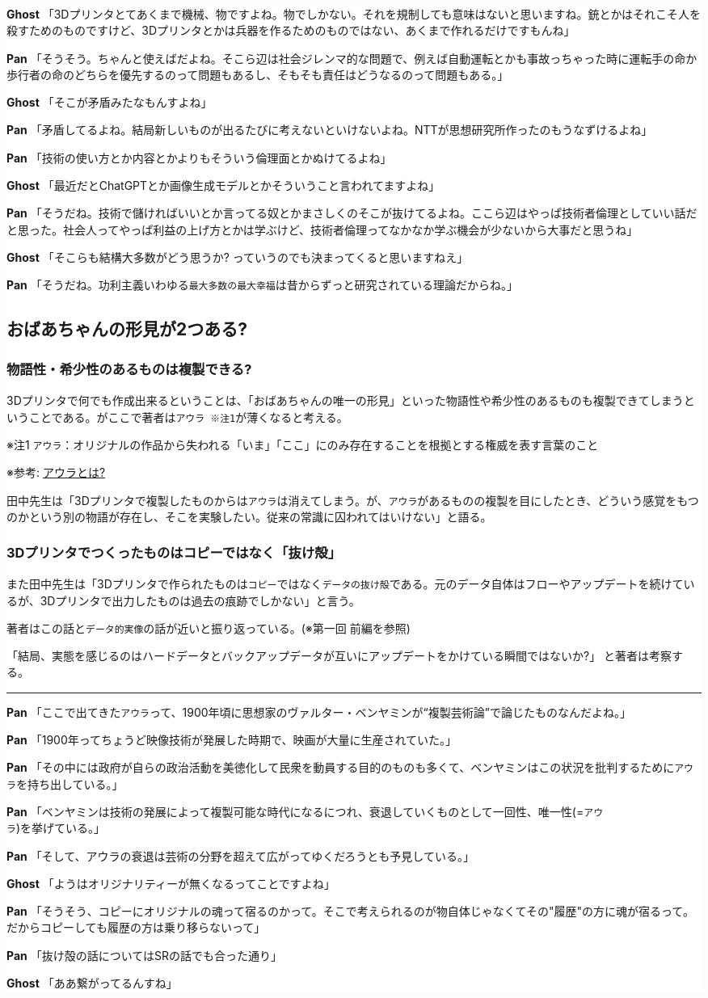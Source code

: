 **Ghost** 「3Dプリンタとてあくまで機械、物ですよね。物でしかない。それを規制しても意味はないと思いますね。銃とかはそれこそ人を殺すためのものですけど、3Dプリンタとかは兵器を作るためのものではない、あくまで作れるだけですもんね」

**Pan** 「そうそう。ちゃんと使えばだよね。そこら辺は社会ジレンマ的な問題で、例えば自動運転とかも事故っちゃった時に運転手の命か歩行者の命のどちらを優先するのって問題もあるし、そもそも責任はどうなるのって問題もある。」

**Ghost** 「そこが矛盾みたなもんすよね」

**Pan** 「矛盾してるよね。結局新しいものが出るたびに考えないといけないよね。NTTが思想研究所作ったのもうなずけるよね」

**Pan** 「技術の使い方とか内容とかよりもそういう倫理面とかぬけてるよね」

**Ghost** 「最近だとChatGPTとか画像生成モデルとかそういうこと言われてますよね」

**Pan** 「そうだね。技術で儲ければいいとか言ってる奴とかまさしくのそこが抜けてるよね。ここら辺はやっぱ技術者倫理としていい話だと思った。社会人ってやっぱ利益の上げ方とかは学ぶけど、技術者倫理ってなかなか学ぶ機会が少ないから大事だと思うね」

**Ghost** 「そこらも結構大多数がどう思うか? っていうのでも決まってくると思いますねえ」

**Pan** 「そうだね。功利主義いわゆる`最大多数の最大幸福`は昔からずっと研究されている理論だからね。」

## おばあちゃんの形見が2つある?
### 物語性・希少性のあるものは複製できる?
3Dプリンタで何でも作成出来るということは、「おばあちゃんの唯一の形見」といった物語性や希少性のあるものも複製できてしまうということである。がここで著者は`アウラ ※注1`が薄くなると考える。

※注1 `アウラ`：オリジナルの作品から失われる「いま」「ここ」にのみ存在することを根拠とする権威を表す言葉のこと

※参考: [アウラとは?](https://artscape.jp/artword/index.php/%E3%82%A2%E3%82%A6%E3%83%A9#:~:text=%E6%A9%9F%E6%A2%B0%E7%9A%84%E8%A4%87%E8%A3%BD%E3%81%AB%E3%82%88%E3%81%A3%E3%81%A6%E8%8A%B8%E8%A1%93,%E3%81%A8%E3%81%99%E3%82%8B%E6%A8%A9%E5%A8%81%E3%81%AE%E3%81%93%E3%81%A8%E3%80%82)

田中先生は「3Dプリンタで複製したものからは`アウラ`は消えてしまう。が、`アウラ`があるものの複製を目にしたとき、どういう感覚をもつのかという別の物語が存在し、そこを実験したい。従来の常識に囚われてはいけない」と語る。

### 3Dプリンタでつくったものはコピーではなく「抜け殻」
また田中先生は「3Dプリンタで作られたものは`コピー`ではなく`データの抜け殻`である。元のデータ自体はフローやアップデートを続けているが、3Dプリンタで出力したものは過去の痕跡でしかない」と言う。

著者はこの話と`データ的実像`の話が近いと振り返っている。(※第一回 前編を参照)

「結局、実態を感じるのはハードデータとバックアップデータが互いにアップデートをかけている瞬間ではないか?」  と著者は考察する。

--- 
**Pan** 「ここで出てきた`アウラ`って、1900年頃に思想家のヴァルター・ベンヤミンが“複製芸術論”で論じたものなんだよね。」

**Pan** 「1900年ってちょうど映像技術が発展した時期で、映画が大量に生産されていた。」

**Pan** 「その中には政府が自らの政治活動を美徳化して民衆を動員する目的のものも多くて、ベンヤミンはこの状況を批判するために`アウラ`を持ち出している。」

**Pan** 「ベンヤミンは技術の発展によって複製可能な時代になるにつれ、衰退していくものとして一回性、唯一性(=`アウラ`)を挙げている。」

**Pan** 「そして、アウラの衰退は芸術の分野を超えて広がってゆくだろうとも予見している。」

**Ghost** 「ようはオリジナリティーが無くなるってことですよね」

**Pan** 「そうそう、コピーにオリジナルの魂って宿るのかって。そこで考えられるのが物自体じゃなくてその"履歴"の方に魂が宿るって。だからコピーしても履歴の方は乗り移らないって」

**Pan** 「抜け殻の話についてはSRの話でも合った通り」

**Ghost** 「ああ繋がってるんすね」
